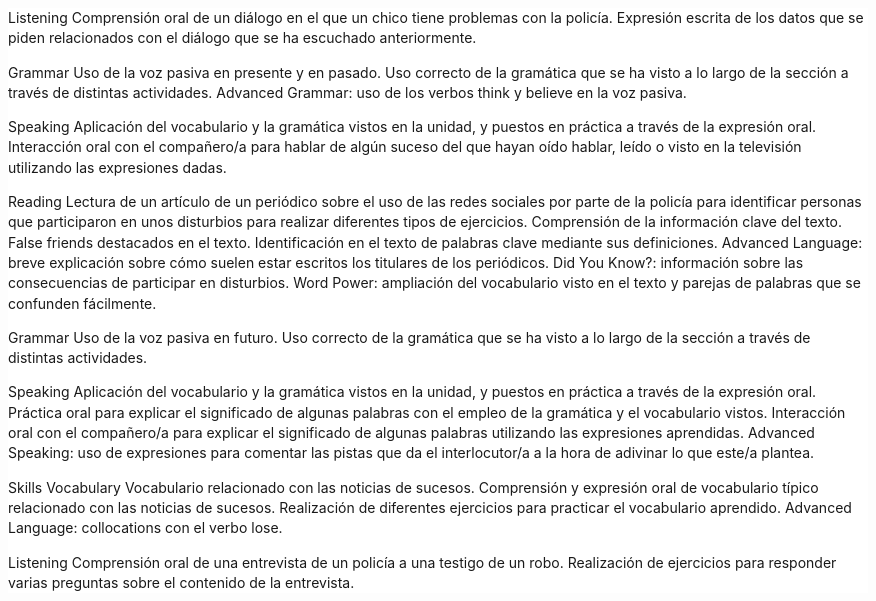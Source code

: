 Listening
Comprensión oral de un diálogo en el que un chico tiene problemas con la policía.
Expresión escrita de los datos que se piden relacionados con el diálogo que se ha escuchado anteriormente.

Grammar
Uso de la voz pasiva en presente y en pasado.
Uso correcto de la gramática que se ha visto a lo largo de la sección a través de distintas actividades.
Advanced Grammar: uso de los verbos think y believe en la voz pasiva.

Speaking
Aplicación del vocabulario y la gramática vistos en la unidad, y puestos en práctica a través de la expresión oral.
Interacción oral con el compañero/a para hablar de algún suceso del que hayan oído hablar, leído o visto en la televisión utilizando las expresiones dadas.

Reading
Lectura de un artículo de un periódico sobre el uso de las redes sociales por parte de la policía para identificar personas que participaron en unos disturbios para realizar diferentes tipos de ejercicios. 
Comprensión de la información clave del texto.
False friends destacados en el texto.
Identificación en el texto de palabras clave mediante sus definiciones.
Advanced Language: breve explicación sobre cómo suelen estar escritos los titulares de los periódicos.
Did You Know?: información sobre las consecuencias de participar en disturbios.
Word Power: ampliación del vocabulario visto en el texto y parejas de palabras que se confunden fácilmente.

Grammar
Uso de la voz pasiva en futuro.
Uso correcto de la gramática que se ha visto a lo largo de la sección a través de distintas actividades.

Speaking
Aplicación del vocabulario y la gramática vistos en la unidad, y puestos en práctica a través de la expresión oral.
Práctica oral para explicar el significado de algunas palabras con el empleo de la gramática y el vocabulario vistos.
Interacción oral con el compañero/a para explicar el significado de algunas palabras utilizando las expresiones aprendidas.
Advanced Speaking: uso de expresiones para comentar las pistas que da el interlocutor/a  a la hora de adivinar lo que este/a plantea.

Skills
Vocabulary
Vocabulario relacionado con las noticias de sucesos.
Comprensión y expresión oral de vocabulario típico relacionado con las noticias de sucesos.
Realización de diferentes ejercicios para practicar el vocabulario aprendido.
Advanced Language: collocations con el verbo lose.

Listening
Comprensión oral de una entrevista de un policía a una testigo de un robo.
Realización de ejercicios para responder varias preguntas sobre el contenido de la entrevista.
